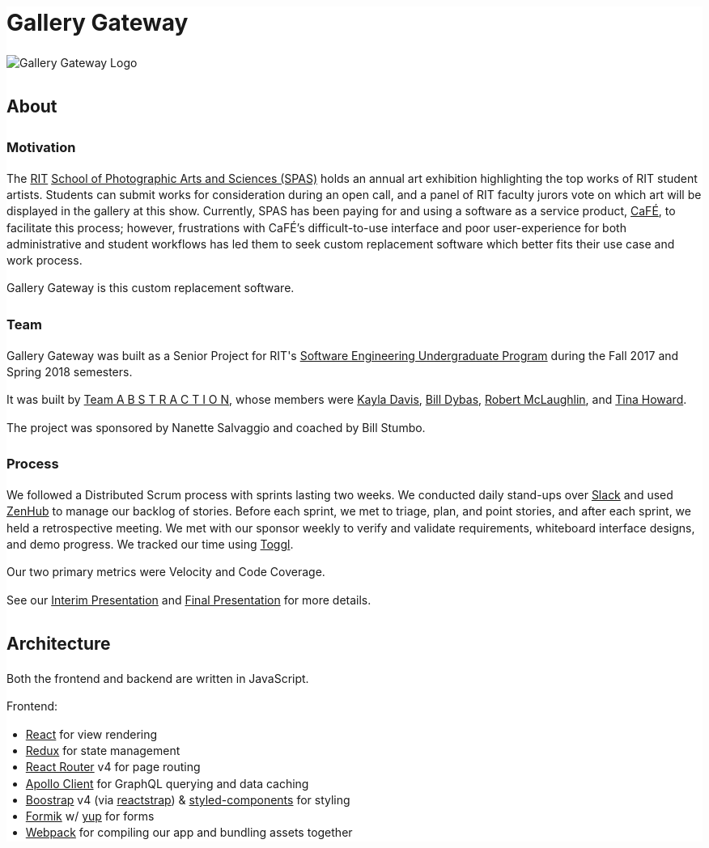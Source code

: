 # Gallery Gateway

![Gallery Gateway Logo](https://user-images.githubusercontent.com/13719429/36440348-8d156e20-163d-11e8-8462-dfe4ba840a41.png)

## About

### Motivation

The [RIT](https://www.rit.edu/) [School of Photographic Arts and Sciences (SPAS)](http://cias.rit.edu/schools/photographic-arts-sciences) holds an annual art exhibition highlighting the top works of RIT student artists. Students can submit works for consideration during an open call, and a panel of RIT faculty jurors vote on which art will be displayed in the gallery at this show. Currently, SPAS has been paying for and using a software as a service product, [CaFÉ](https://www.callforentry.org/), to facilitate this process; however, frustrations with CaFÉ’s difficult-to-use interface and poor user-experience for both administrative and student workflows has led them to seek custom replacement software which better fits their use case and work process.

Gallery Gateway is this custom replacement software.

### Team

Gallery Gateway was built as a Senior Project for RIT's [Software Engineering Undergraduate Program](http://www.se.rit.edu/) during the Fall 2017 and Spring 2018 semesters.

It was built by [Team A B S T R A C T I O N](http://www.se.rit.edu/~abstraction/), whose members were [Kayla Davis](https://github.com/kayladavis), [Bill Dybas](https://github.com/billdybas), [Robert McLaughlin](https://github.com/robmcl4), and [Tina Howard](https://github.com/chtinahow).

The project was sponsored by Nanette Salvaggio and coached by Bill Stumbo.

### Process

We followed a Distributed Scrum process with sprints lasting two weeks. We conducted daily stand-ups over [Slack](https://slack.com/) and used [ZenHub](https://www.zenhub.com/) to manage our backlog of stories. Before each sprint, we met to triage, plan, and point stories, and after each sprint, we held a retrospective meeting. We met with our sponsor weekly to verify and validate requirements, whiteboard interface designs, and demo progress. We tracked our time using [Toggl](https://toggl.com/).

Our two primary metrics were Velocity and Code Coverage.

See our [Interim Presentation](https://youtu.be/iLT2T8WT80Q?t=28m20s) and [Final Presentation](https://youtu.be/1mFXTtoqFw8?t=1h3m52s) for more details.

## Architecture

Both the frontend and backend are written in JavaScript.

Frontend:

- [React](https://reactjs.org/) for view rendering
- [Redux](https://redux.js.org/) for state management
- [React Router](https://reacttraining.com/react-router/) v4 for page routing
- [Apollo Client](https://github.com/apollographql/apollo-client) for GraphQL querying and data caching
- [Boostrap](http://getbootstrap.com/) v4 (via [reactstrap](https://reactstrap.github.io/)) & [styled-components](https://www.styled-components.com/) for styling
- [Formik](https://github.com/jaredpalmer/formik) w/ [yup](https://github.com/jquense/yup) for forms
- [Webpack](https://webpack.js.org/) for compiling our app and bundling assets together
